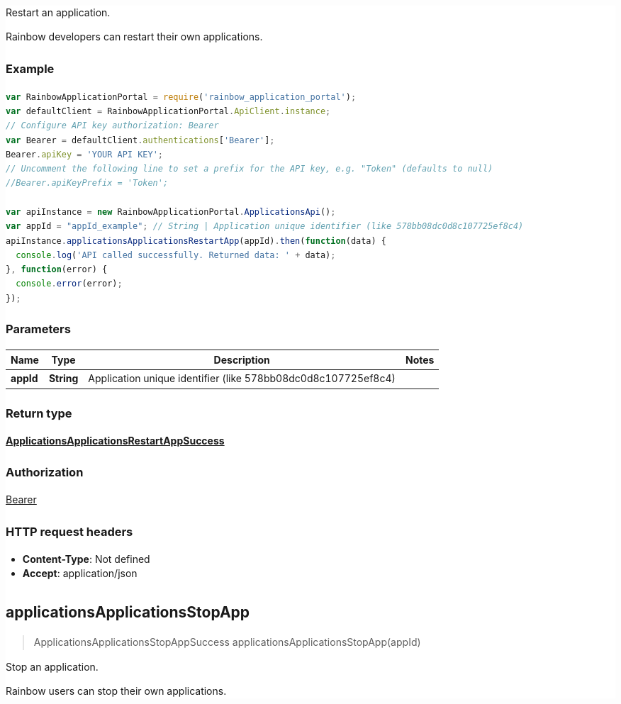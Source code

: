 Restart an application.

Rainbow developers can restart their own applications.

### Example

```javascript
var RainbowApplicationPortal = require('rainbow_application_portal');
var defaultClient = RainbowApplicationPortal.ApiClient.instance;
// Configure API key authorization: Bearer
var Bearer = defaultClient.authentications['Bearer'];
Bearer.apiKey = 'YOUR API KEY';
// Uncomment the following line to set a prefix for the API key, e.g. "Token" (defaults to null)
//Bearer.apiKeyPrefix = 'Token';

var apiInstance = new RainbowApplicationPortal.ApplicationsApi();
var appId = "appId_example"; // String | Application unique identifier (like 578bb08dc0d8c107725ef8c4)
apiInstance.applicationsApplicationsRestartApp(appId).then(function(data) {
  console.log('API called successfully. Returned data: ' + data);
}, function(error) {
  console.error(error);
});

```

### Parameters



Name | Type | Description  | Notes
------------- | ------------- | ------------- | -------------
 **appId** | **String**| Application unique identifier (like 578bb08dc0d8c107725ef8c4) | 

### Return type

[**ApplicationsApplicationsRestartAppSuccess**](ApplicationsApplicationsRestartAppSuccess.md)

### Authorization

[Bearer](../README.md#Bearer)

### HTTP request headers

- **Content-Type**: Not defined
- **Accept**: application/json


## applicationsApplicationsStopApp

> ApplicationsApplicationsStopAppSuccess applicationsApplicationsStopApp(appId)

Stop an application.

Rainbow users can stop their own applications.
